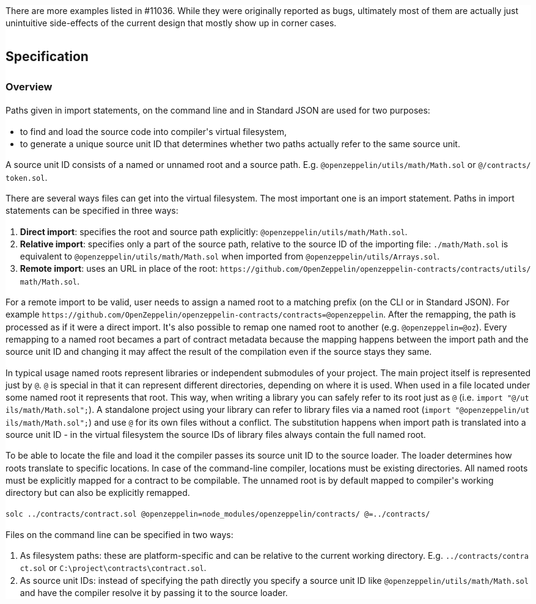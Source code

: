 There are more examples listed in #11036. While they were originally reported as bugs, ultimately most of them are actually just unintuitive side-effects of the current design that mostly show up in corner cases.

## Specification
### Overview
Paths given in import statements, on the command line and in Standard JSON are used for two purposes:
- to find and load the source code into compiler's virtual filesystem,
- to generate a unique source unit ID that determines whether two paths actually refer to the same source unit.

A source unit ID consists of a named or unnamed root and a source path. E.g. `@openzeppelin/utils/math/Math.sol` or `@/contracts/token.sol`.

There are several ways files can get into the virtual filesystem. The most important one is an import statement. Paths in import statements can be specified in three ways:
1. **Direct import**: specifies the root and source path explicitly: `@openzeppelin/utils/math/Math.sol`.
2. **Relative import**: specifies only a part of the source path, relative to the source ID of the importing file: `./math/Math.sol` is equivalent to `@openzeppelin/utils/math/Math.sol` when imported from `@openzeppelin/utils/Arrays.sol`.
3. **Remote import**: uses an URL in place of the root: `https://github.com/OpenZeppelin/openzeppelin-contracts/contracts/utils/math/Math.sol`.

For a remote import to be valid, user needs to assign a named root to a matching prefix (on the CLI or in Standard JSON). For example `https://github.com/OpenZeppelin/openzeppelin-contracts/contracts=@openzeppelin`. After the remapping, the path is processed as if it were a direct import. It's also possible to remap one named root to another (e.g. `@openzeppelin=@oz`). Every remapping to a named root becames a part of contract metadata because the mapping happens between the import path and the source unit ID and changing it may affect the result of the compilation even if the source stays they same.

In typical usage named roots represent libraries or independent submodules of your project. The main project itself is represented just by `@`. `@` is special in that it can represent different directories, depending on where it is used. When used in a file located under some named root it represents that root. This way, when writing a library you can safely refer to its root just as `@` (i.e. `import "@/utils/math/Math.sol";`). A standalone project using your library can refer to library files via a named root (`import "@openzeppelin/utils/math/Math.sol";`) and use `@` for its own files without a conflict. The substitution happens when import path is translated into a source unit ID - in the virtual filesystem the source IDs of library files always contain the full named root.

To be able to locate the file and load it the compiler passes its source unit ID to the source loader. The loader determines how roots translate to specific locations. In case of the command-line compiler, locations must be existing directories. All named roots must be explicitly mapped for a contract to be compilable. The unnamed root is by default mapped to compiler's working directory but can also be explicitly remapped.

```bash
solc ../contracts/contract.sol @openzeppelin=node_modules/openzeppelin/contracts/ @=../contracts/
```

Files on the command line can be specified in two ways:
1. As filesystem paths: these are platform-specific and can be relative to the current working directory. E.g. `../contracts/contract.sol` or `C:\project\contracts\contract.sol`.
2. As source unit IDs: instead of specifying the path directly you specify a source unit ID like `@openzeppelin/utils/math/Math.sol` and have the compiler resolve it by passing it to the source loader.
